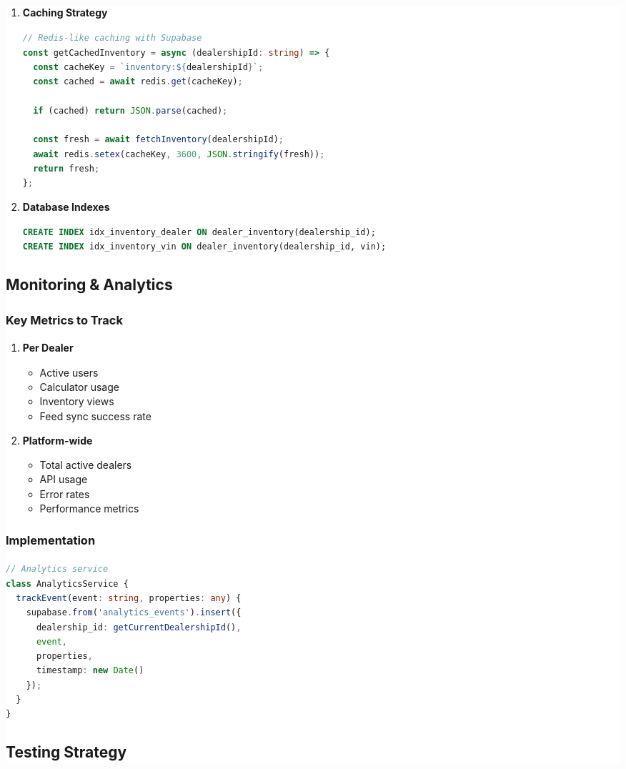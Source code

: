 1. **Caching Strategy**
   ```typescript
   // Redis-like caching with Supabase
   const getCachedInventory = async (dealershipId: string) => {
     const cacheKey = `inventory:${dealershipId}`;
     const cached = await redis.get(cacheKey);
     
     if (cached) return JSON.parse(cached);
     
     const fresh = await fetchInventory(dealershipId);
     await redis.setex(cacheKey, 3600, JSON.stringify(fresh));
     return fresh;
   };
   ```

2. **Database Indexes**
   ```sql
   CREATE INDEX idx_inventory_dealer ON dealer_inventory(dealership_id);
   CREATE INDEX idx_inventory_vin ON dealer_inventory(dealership_id, vin);
   ```

## Monitoring & Analytics

### Key Metrics to Track

1. **Per Dealer**
   - Active users
   - Calculator usage
   - Inventory views
   - Feed sync success rate

2. **Platform-wide**
   - Total active dealers
   - API usage
   - Error rates
   - Performance metrics

### Implementation
```typescript
// Analytics service
class AnalyticsService {
  trackEvent(event: string, properties: any) {
    supabase.from('analytics_events').insert({
      dealership_id: getCurrentDealershipId(),
      event,
      properties,
      timestamp: new Date()
    });
  }
}
```

## Testing Strategy
